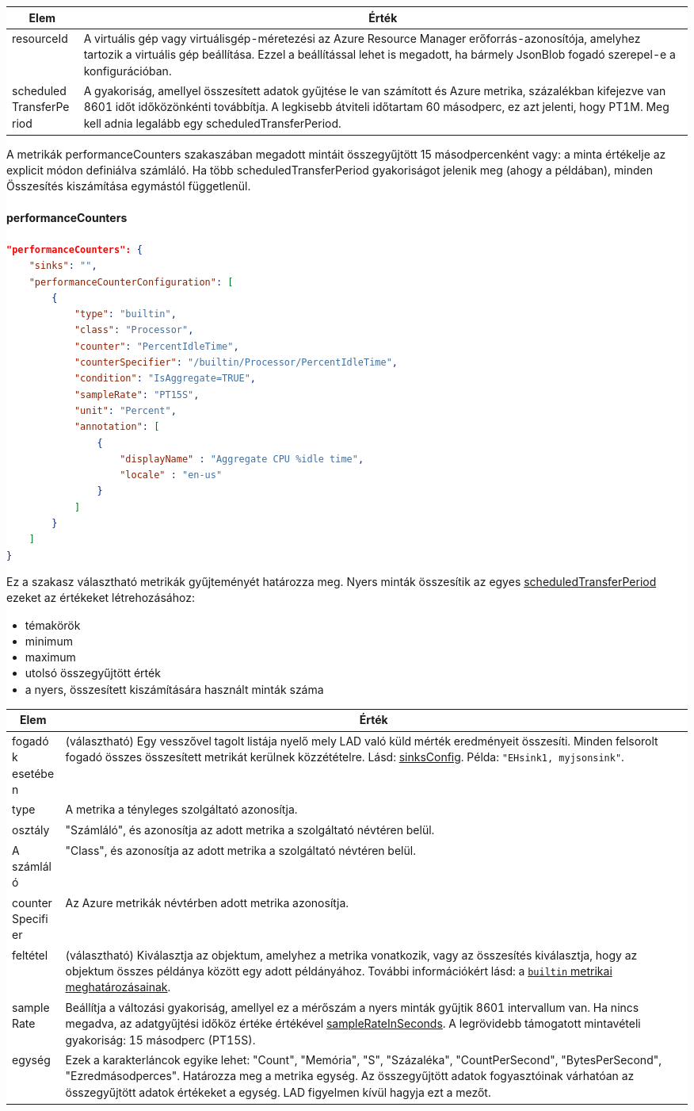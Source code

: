 Elem | Érték
------- | -----
resourceId | A virtuális gép vagy virtuálisgép-méretezési az Azure Resource Manager erőforrás-azonosítója, amelyhez tartozik a virtuális gép beállítása. Ezzel a beállítással lehet is megadott, ha bármely JsonBlob fogadó szerepel-e a konfigurációban.
scheduledTransferPeriod | A gyakoriság, amellyel összesített adatok gyűjtése le van számított és Azure metrika, százalékban kifejezve van 8601 időt időközönkénti továbbítja. A legkisebb átviteli időtartam 60 másodperc, ez azt jelenti, hogy PT1M. Meg kell adnia legalább egy scheduledTransferPeriod.

A metrikák performanceCounters szakaszában megadott mintáit összegyűjtött 15 másodpercenként vagy: a minta értékelje az explicit módon definiálva számláló. Ha több scheduledTransferPeriod gyakoriságot jelenik meg (ahogy a példában), minden Összesítés kiszámítása egymástól függetlenül.

#### <a name="performancecounters"></a>performanceCounters

```json
"performanceCounters": {
    "sinks": "",
    "performanceCounterConfiguration": [
        {
            "type": "builtin",
            "class": "Processor",
            "counter": "PercentIdleTime",
            "counterSpecifier": "/builtin/Processor/PercentIdleTime",
            "condition": "IsAggregate=TRUE",
            "sampleRate": "PT15S",
            "unit": "Percent",
            "annotation": [
                {
                    "displayName" : "Aggregate CPU %idle time",
                    "locale" : "en-us"
                }
            ]
        }
    ]
}
```

Ez a szakasz választható metrikák gyűjteményét határozza meg. Nyers minták összesítik az egyes [scheduledTransferPeriod](#metrics) ezeket az értékeket létrehozásához:

* témakörök
* minimum
* maximum
* utolsó összegyűjtött érték
* a nyers, összesített kiszámítására használt minták száma

Elem | Érték
------- | -----
fogadók esetében | (választható) Egy vesszővel tagolt listája nyelő mely LAD való küld mérték eredményeit összesíti. Minden felsorolt fogadó összes összesített metrikát kerülnek közzétételre. Lásd: [sinksConfig](#sinksconfig). Példa: `"EHsink1, myjsonsink"`.
type | A metrika a tényleges szolgáltató azonosítja.
osztály | "Számláló", és azonosítja az adott metrika a szolgáltató névtéren belül.
A számláló | "Class", és azonosítja az adott metrika a szolgáltató névtéren belül.
counterSpecifier | Az Azure metrikák névtérben adott metrika azonosítja.
feltétel | (választható) Kiválasztja az objektum, amelyhez a metrika vonatkozik, vagy az összesítés kiválasztja, hogy az objektum összes példánya között egy adott példányához. További információkért lásd: a [ `builtin` metrikai meghatározásainak](#metrics-supported-by-builtin).
sampleRate | Beállítja a változási gyakoriság, amellyel ez a mérőszám a nyers minták gyűjtik 8601 intervallum van. Ha nincs megadva, az adatgyűjtési időköz értéke értékével [sampleRateInSeconds](#ladcfg). A legrövidebb támogatott mintavételi gyakoriság: 15 másodperc (PT15S).
egység | Ezek a karakterláncok egyike lehet: "Count", "Memória", "S", "Százaléka", "CountPerSecond", "BytesPerSecond", "Ezredmásodperces". Határozza meg a metrika egység. Az összegyűjtött adatok fogyasztóinak várhatóan az összegyűjtött adatok értékeket a egység. LAD figyelmen kívül hagyja ezt a mezőt.